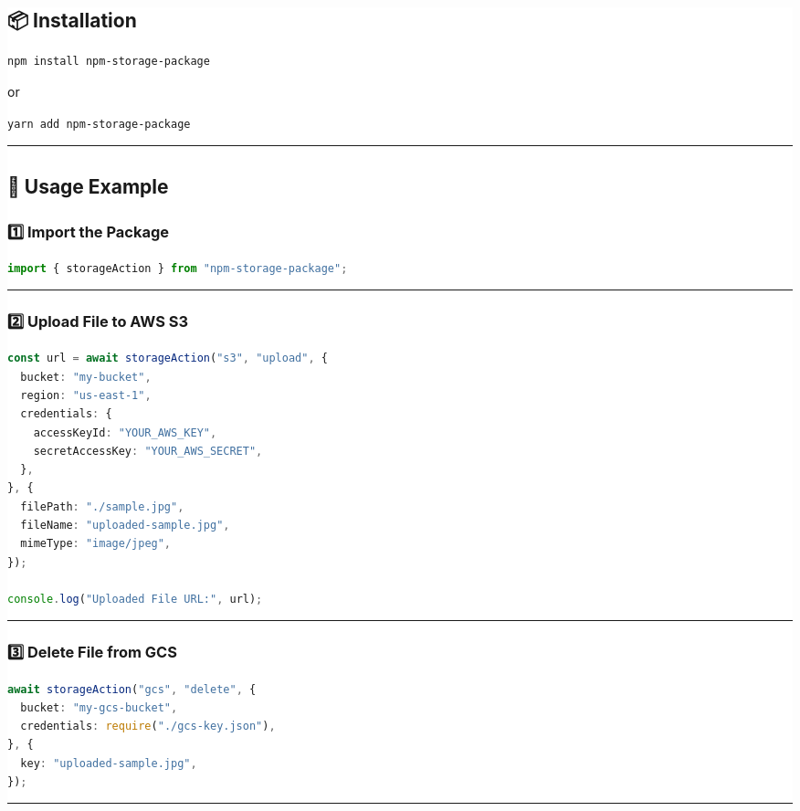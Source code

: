 ## 📦 Installation

```bash
npm install npm-storage-package
```

or

```bash
yarn add npm-storage-package
```

---

## 🔧 Usage Example

### 1️⃣ Import the Package

```ts
import { storageAction } from "npm-storage-package";
```

---

### 2️⃣ Upload File to AWS S3

```ts
const url = await storageAction("s3", "upload", {
  bucket: "my-bucket",
  region: "us-east-1",
  credentials: {
    accessKeyId: "YOUR_AWS_KEY",
    secretAccessKey: "YOUR_AWS_SECRET",
  },
}, {
  filePath: "./sample.jpg",
  fileName: "uploaded-sample.jpg",
  mimeType: "image/jpeg",
});

console.log("Uploaded File URL:", url);
```

---

### 3️⃣ Delete File from GCS

```ts
await storageAction("gcs", "delete", {
  bucket: "my-gcs-bucket",
  credentials: require("./gcs-key.json"),
}, {
  key: "uploaded-sample.jpg",
});
```

---
